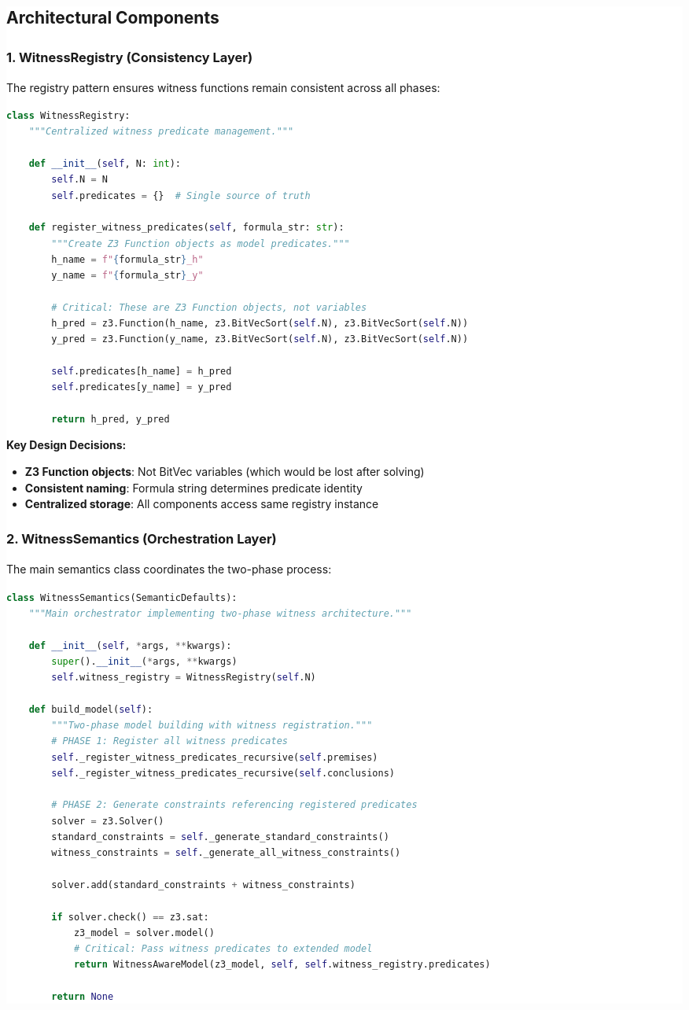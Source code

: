 ## Architectural Components

### 1. WitnessRegistry (Consistency Layer)

The registry pattern ensures witness functions remain consistent across all phases:

```python
class WitnessRegistry:
    """Centralized witness predicate management."""
    
    def __init__(self, N: int):
        self.N = N
        self.predicates = {}  # Single source of truth
        
    def register_witness_predicates(self, formula_str: str):
        """Create Z3 Function objects as model predicates."""
        h_name = f"{formula_str}_h"
        y_name = f"{formula_str}_y"
        
        # Critical: These are Z3 Function objects, not variables
        h_pred = z3.Function(h_name, z3.BitVecSort(self.N), z3.BitVecSort(self.N))
        y_pred = z3.Function(y_name, z3.BitVecSort(self.N), z3.BitVecSort(self.N))
        
        self.predicates[h_name] = h_pred
        self.predicates[y_name] = y_pred
        
        return h_pred, y_pred
```

**Key Design Decisions:**
- **Z3 Function objects**: Not BitVec variables (which would be lost after solving)
- **Consistent naming**: Formula string determines predicate identity
- **Centralized storage**: All components access same registry instance

### 2. WitnessSemantics (Orchestration Layer)

The main semantics class coordinates the two-phase process:

```python
class WitnessSemantics(SemanticDefaults):
    """Main orchestrator implementing two-phase witness architecture."""
    
    def __init__(self, *args, **kwargs):
        super().__init__(*args, **kwargs)
        self.witness_registry = WitnessRegistry(self.N)
        
    def build_model(self):
        """Two-phase model building with witness registration."""
        # PHASE 1: Register all witness predicates
        self._register_witness_predicates_recursive(self.premises)
        self._register_witness_predicates_recursive(self.conclusions)
        
        # PHASE 2: Generate constraints referencing registered predicates
        solver = z3.Solver()
        standard_constraints = self._generate_standard_constraints()
        witness_constraints = self._generate_all_witness_constraints()
        
        solver.add(standard_constraints + witness_constraints)
        
        if solver.check() == z3.sat:
            z3_model = solver.model()
            # Critical: Pass witness predicates to extended model
            return WitnessAwareModel(z3_model, self, self.witness_registry.predicates)
        
        return None
```